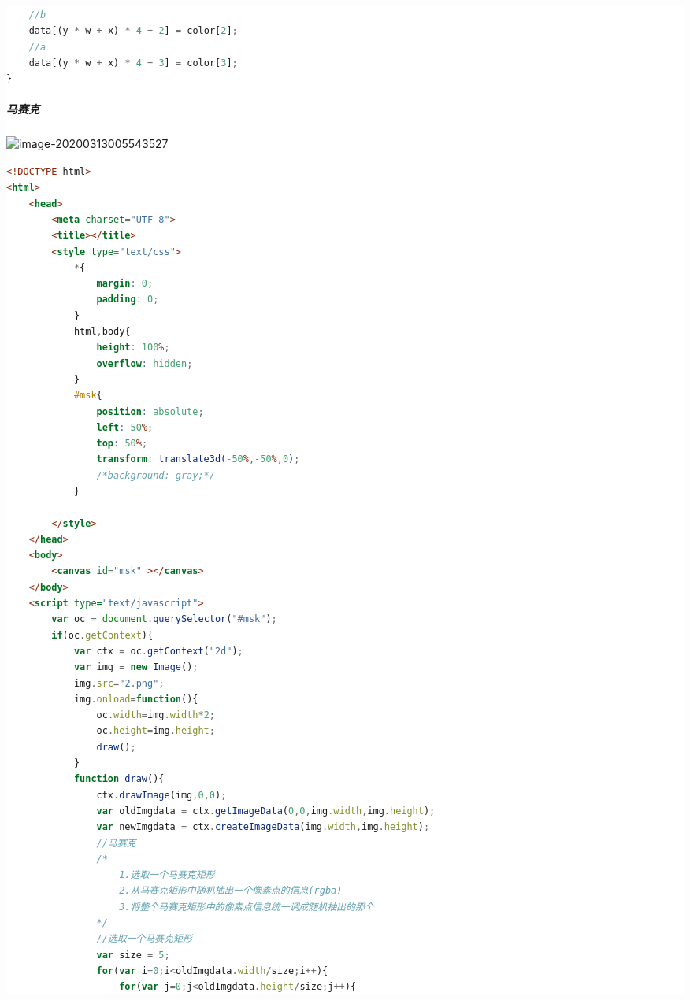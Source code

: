 ```javascript
	//b
	data[(y * w + x) * 4 + 2] = color[2];
	//a
	data[(y * w + x) * 4 + 3] = color[3];
}
```

##### 马赛克

![image-20200313005543527](/images/HTML.assets/image-20200313005543527.png)

```html
<!DOCTYPE html>
<html>
	<head>
		<meta charset="UTF-8">
		<title></title>
		<style type="text/css">
			*{
				margin: 0;
				padding: 0;
			}
			html,body{
				height: 100%;
				overflow: hidden;
			}
			#msk{
				position: absolute;
				left: 50%;
				top: 50%;
				transform: translate3d(-50%,-50%,0);
				/*background: gray;*/
			}
			
		</style>
	</head>
	<body>
		<canvas id="msk" ></canvas>
	</body>
	<script type="text/javascript">
		var oc = document.querySelector("#msk");
		if(oc.getContext){
			var ctx = oc.getContext("2d");
			var img = new Image();
			img.src="2.png";
			img.onload=function(){
				oc.width=img.width*2;
				oc.height=img.height;
				draw();
			}
			function draw(){
				ctx.drawImage(img,0,0);
				var oldImgdata = ctx.getImageData(0,0,img.width,img.height);
				var newImgdata = ctx.createImageData(img.width,img.height);
				//马赛克
				/*
					1.选取一个马赛克矩形
					2.从马赛克矩形中随机抽出一个像素点的信息(rgba)
					3.将整个马赛克矩形中的像素点信息统一调成随机抽出的那个
				*/
				//选取一个马赛克矩形
				var size = 5;
				for(var i=0;i<oldImgdata.width/size;i++){
					for(var j=0;j<oldImgdata.height/size;j++){
```